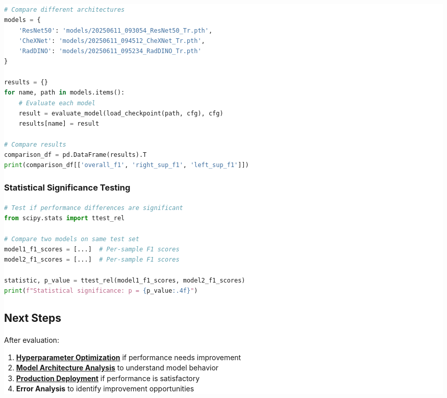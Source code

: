 ```python
# Compare different architectures
models = {
    'ResNet50': 'models/20250611_093054_ResNet50_Tr.pth',
    'CheXNet': 'models/20250611_094512_CheXNet_Tr.pth', 
    'RadDINO': 'models/20250611_095234_RadDINO_Tr.pth'
}

results = {}
for name, path in models.items():
    # Evaluate each model
    result = evaluate_model(load_checkpoint(path, cfg), cfg)
    results[name] = result

# Compare results
comparison_df = pd.DataFrame(results).T
print(comparison_df[['overall_f1', 'right_sup_f1', 'left_sup_f1']])
```

### Statistical Significance Testing

```python
# Test if performance differences are significant
from scipy.stats import ttest_rel

# Compare two models on same test set
model1_f1_scores = [...]  # Per-sample F1 scores
model2_f1_scores = [...]  # Per-sample F1 scores

statistic, p_value = ttest_rel(model1_f1_scores, model2_f1_scores)
print(f"Statistical significance: p = {p_value:.4f}")
```

## Next Steps

After evaluation:

1. **[Hyperparameter Optimization](hyperparameter-optimization.md)** if performance needs improvement
2. **[Model Architecture Analysis](model-architectures.md)** to understand model behavior
3. **[Production Deployment](monitoring-logging.md)** if performance is satisfactory
4. **Error Analysis** to identify improvement opportunities 